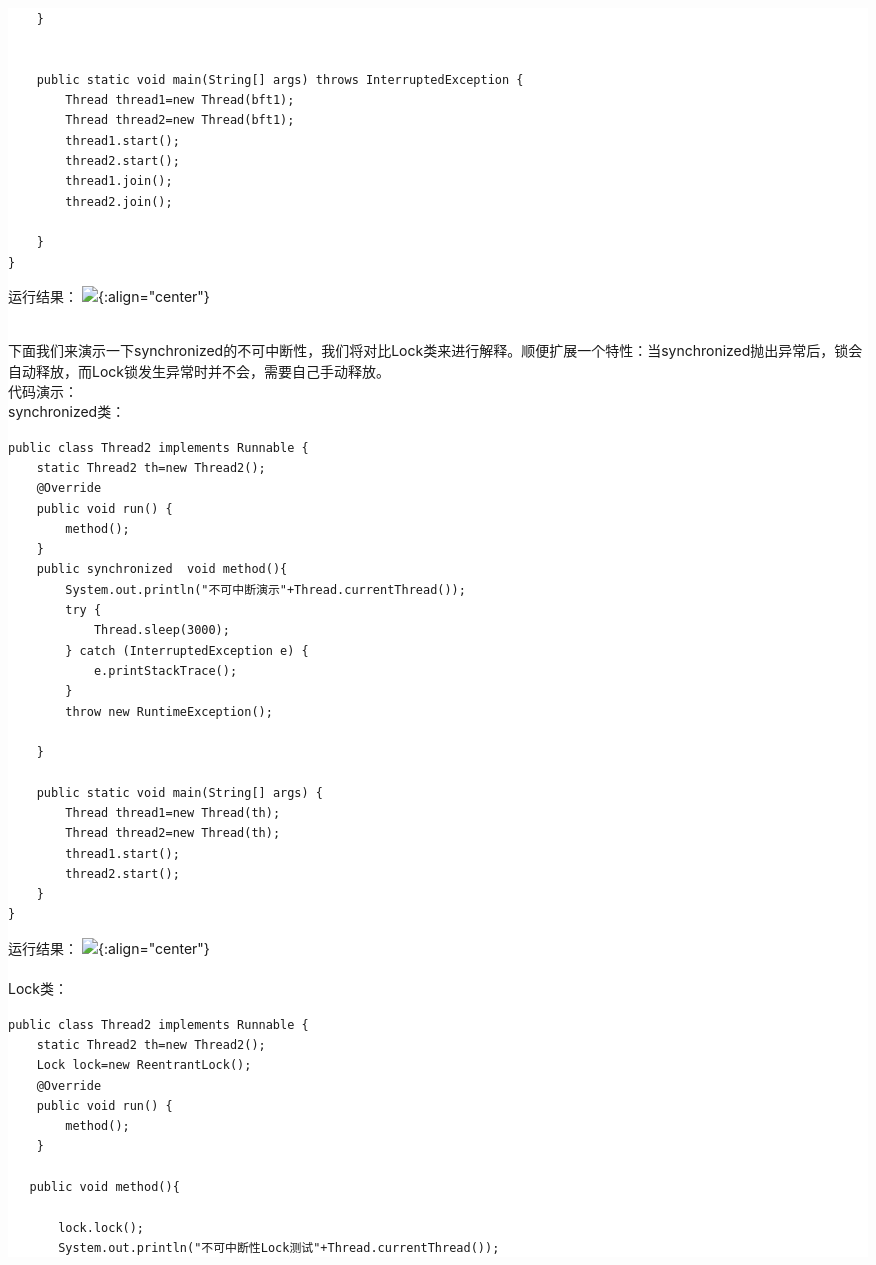 ```
    }


    public static void main(String[] args) throws InterruptedException {
        Thread thread1=new Thread(bft1);
        Thread thread2=new Thread(bft1);
        thread1.start();
        thread2.start();
        thread1.join();
        thread2.join();

    }
}
```
运行结果：
![](https://itmanmzt.github.io/styles/images/synchronized/010.jpg){:align="center"}<br><br>

下面我们来演示一下synchronized的不可中断性，我们将对比Lock类来进行解释。顺便扩展一个特性：当synchronized抛出异常后，锁会自动释放，而Lock锁发生异常时并不会，需要自己手动释放。<br>
代码演示：<br>
synchronized类：
```
public class Thread2 implements Runnable {
    static Thread2 th=new Thread2();
    @Override
    public void run() {
        method();
    }
    public synchronized  void method(){
        System.out.println("不可中断演示"+Thread.currentThread());
        try {
            Thread.sleep(3000);
        } catch (InterruptedException e) {
            e.printStackTrace();
        }
        throw new RuntimeException();

    }

    public static void main(String[] args) {
        Thread thread1=new Thread(th);
        Thread thread2=new Thread(th);
        thread1.start();
        thread2.start();
    }
}
```
运行结果：
![](https://itmanmzt.github.io/styles/images/synchronized/011.jpg){:align="center"}<br><br>
Lock类：
```
public class Thread2 implements Runnable {
    static Thread2 th=new Thread2();
    Lock lock=new ReentrantLock();
    @Override
    public void run() {
        method();
    }

   public void method(){

       lock.lock();
       System.out.println("不可中断性Lock测试"+Thread.currentThread());
```